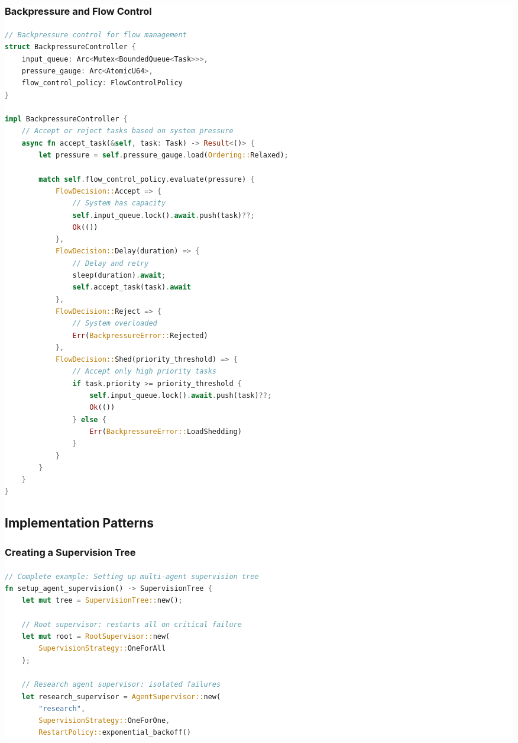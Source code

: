 ### Backpressure and Flow Control

```rust
// Backpressure control for flow management
struct BackpressureController {
    input_queue: Arc<Mutex<BoundedQueue<Task>>>,
    pressure_gauge: Arc<AtomicU64>,
    flow_control_policy: FlowControlPolicy
}

impl BackpressureController {
    // Accept or reject tasks based on system pressure
    async fn accept_task(&self, task: Task) -> Result<()> {
        let pressure = self.pressure_gauge.load(Ordering::Relaxed);
        
        match self.flow_control_policy.evaluate(pressure) {
            FlowDecision::Accept => {
                // System has capacity
                self.input_queue.lock().await.push(task)??;
                Ok(())
            },
            FlowDecision::Delay(duration) => {
                // Delay and retry
                sleep(duration).await;
                self.accept_task(task).await
            },
            FlowDecision::Reject => {
                // System overloaded
                Err(BackpressureError::Rejected)
            },
            FlowDecision::Shed(priority_threshold) => {
                // Accept only high priority tasks
                if task.priority >= priority_threshold {
                    self.input_queue.lock().await.push(task)??;
                    Ok(())
                } else {
                    Err(BackpressureError::LoadShedding)
                }
            }
        }
    }
}
```

## Implementation Patterns

### Creating a Supervision Tree

```rust
// Complete example: Setting up multi-agent supervision tree
fn setup_agent_supervision() -> SupervisionTree {
    let mut tree = SupervisionTree::new();
    
    // Root supervisor: restarts all on critical failure
    let mut root = RootSupervisor::new(
        SupervisionStrategy::OneForAll
    );
    
    // Research agent supervisor: isolated failures
    let research_supervisor = AgentSupervisor::new(
        "research",
        SupervisionStrategy::OneForOne,
        RestartPolicy::exponential_backoff()
```
